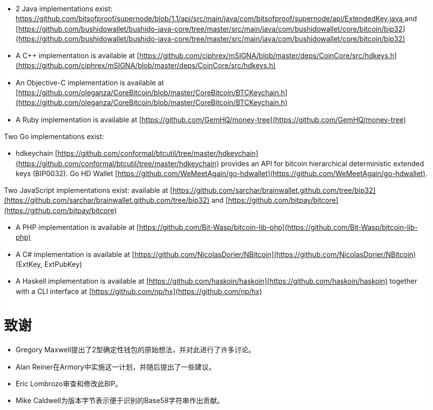 * 2 Java implementations exist: [https://github.com/bitsofproof/supernode/blob/1.1/api/src/main/java/com/bitsofproof/supernode/api/ExtendedKey.java ](https://github.com/bitsofproof/supernode/blob/1.1/api/src/main/java/com/bitsofproof/supernode/api/ExtendedKey.java )and [https://github.com/bushidowallet/bushido-java-core/tree/master/src/main/java/com/bushidowallet/core/bitcoin/bip32](https://github.com/bushidowallet/bushido-java-core/tree/master/src/main/java/com/bushidowallet/core/bitcoin/bip32)

* A C++ implementation is available at [https://github.com/ciphrex/mSIGNA/blob/master/deps/CoinCore/src/hdkeys.h](https://github.com/ciphrex/mSIGNA/blob/master/deps/CoinCore/src/hdkeys.h)

* An Objective-C implementation is available at [https://github.com/oleganza/CoreBitcoin/blob/master/CoreBitcoin/BTCKeychain.h](https://github.com/oleganza/CoreBitcoin/blob/master/CoreBitcoin/BTCKeychain.h)

* A Ruby implementation is available at [https://github.com/GemHQ/money-tree](https://github.com/GemHQ/money-tree)

Two Go implementations exist:

* hdkeychain [https://github.com/conformal/btcutil/tree/master/hdkeychain](https://github.com/conformal/btcutil/tree/master/hdkeychain) provides an API for bitcoin hierarchical deterministic extended keys (BIP0032).  Go HD Wallet [https://github.com/WeMeetAgain/go-hdwallet](https://github.com/WeMeetAgain/go-hdwallet).

Two JavaScript implementations exist: available at [https://github.com/sarchar/brainwallet.github.com/tree/bip32](https://github.com/sarchar/brainwallet.github.com/tree/bip32) and [https://github.com/bitpay/bitcore](https://github.com/bitpay/bitcore)

* A PHP implementation is available at [https://github.com/Bit-Wasp/bitcoin-lib-php](https://github.com/Bit-Wasp/bitcoin-lib-php)

* A C# implementation is available at [https://github.com/NicolasDorier/NBitcoin](https://github.com/NicolasDorier/NBitcoin) (ExtKey, ExtPubKey)

* A Haskell implementation is available at [https://github.com/haskoin/haskoin](https://github.com/haskoin/haskoin) together with a CLI interface at [https://github.com/np/hx](https://github.com/np/hx)

# 致谢

- Gregory Maxwell提出了2型确定性钱包的原始想法，并对此进行了许多讨论。

- Alan Reiner在Armory中实施这一计划，并随后提出了一些建议。

- Eric Lombrozo审查和修改此BIP。

- Mike Caldwell为版本字节表示便于识别的Base58字符串作出贡献。























